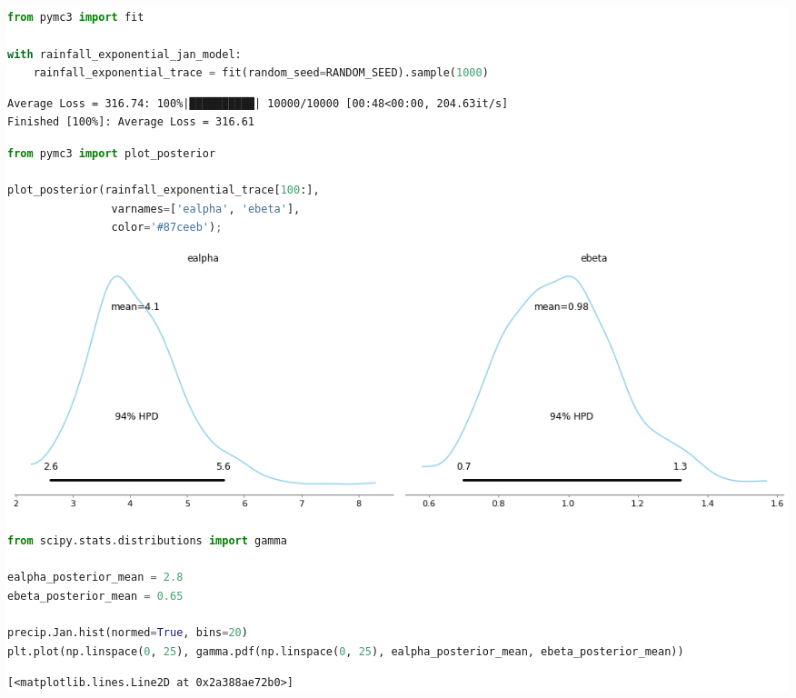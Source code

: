 
```python
from pymc3 import fit

with rainfall_exponential_jan_model: 
    rainfall_exponential_trace = fit(random_seed=RANDOM_SEED).sample(1000)
```

    Average Loss = 316.74: 100%|██████████| 10000/10000 [00:48<00:00, 204.63it/s]
    Finished [100%]: Average Loss = 316.61
    


```python
from pymc3 import plot_posterior

plot_posterior(rainfall_exponential_trace[100:], 
                varnames=['ealpha', 'ebeta'],
                color='#87ceeb');
```


![png](output_51_0.png)



```python
from scipy.stats.distributions import gamma

ealpha_posterior_mean = 2.8
ebeta_posterior_mean = 0.65

precip.Jan.hist(normed=True, bins=20)
plt.plot(np.linspace(0, 25), gamma.pdf(np.linspace(0, 25), ealpha_posterior_mean, ebeta_posterior_mean))
```




    [<matplotlib.lines.Line2D at 0x2a388ae72b0>]




